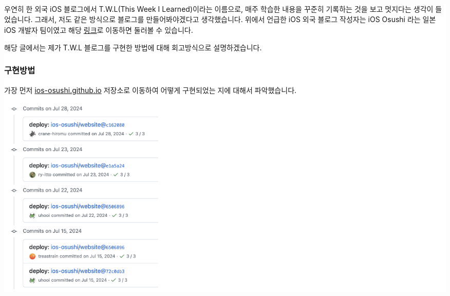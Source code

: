 우연히 한 외국 iOS 블로그에서 T.W.L(This Week I Learned)이라는 이름으로, 매주 학습한 내용을 꾸준히 기록하는 것을 보고 멋지다는 생각이 들었습니다.
그래서, 저도 같은 방식으로 블로그를 만들어봐야겠다고 생각했습니다.
위에서 언급한 iOS 외국 블로그 작성자는 iOS Osushi 라는 일본 iOS 개발자 팀이였고 해당 [링크](https://ios-osushi.github.io/)로 이동하면 둘러볼 수 있습니다.

해당 글에서는 제가 T.W.L 블로그를 구현한 방법에 대해 회고방식으로 설명하겠습니다.

### 구현방법

가장 먼저 [ios-osushi.github.io](https://github.com/ios-osushi/ios-osushi.github.io) 저장소로 이동하여 어떻게 구현되었는 지에 대해서 파악했습니다.

<img src="./publish_deploy_capture.png" alt="commit_capture" width="300" />